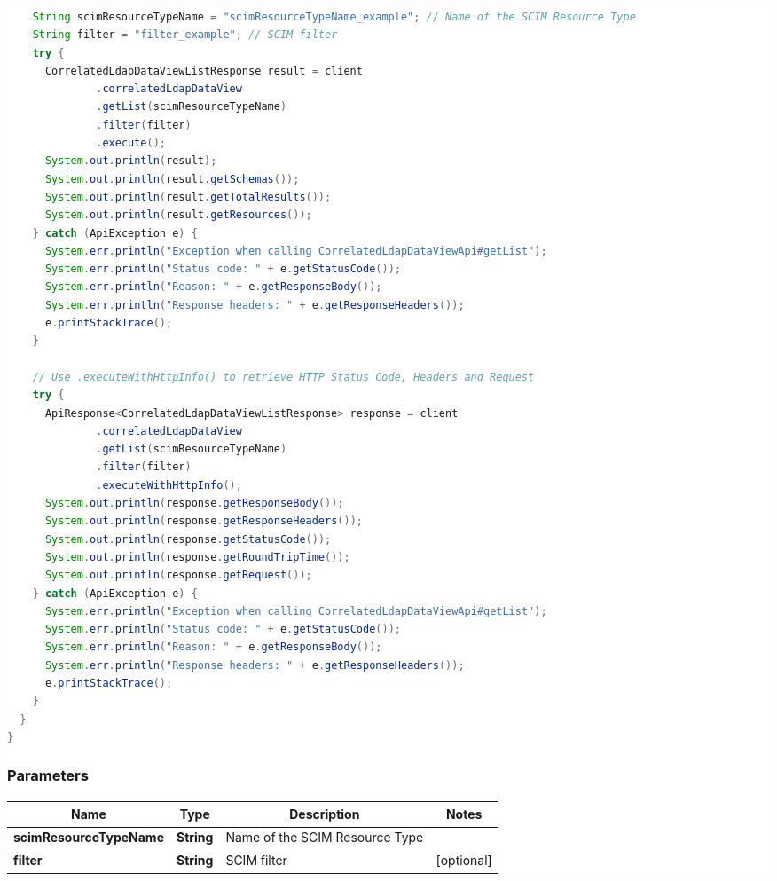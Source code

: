 ```java
    String scimResourceTypeName = "scimResourceTypeName_example"; // Name of the SCIM Resource Type
    String filter = "filter_example"; // SCIM filter
    try {
      CorrelatedLdapDataViewListResponse result = client
              .correlatedLdapDataView
              .getList(scimResourceTypeName)
              .filter(filter)
              .execute();
      System.out.println(result);
      System.out.println(result.getSchemas());
      System.out.println(result.getTotalResults());
      System.out.println(result.getResources());
    } catch (ApiException e) {
      System.err.println("Exception when calling CorrelatedLdapDataViewApi#getList");
      System.err.println("Status code: " + e.getStatusCode());
      System.err.println("Reason: " + e.getResponseBody());
      System.err.println("Response headers: " + e.getResponseHeaders());
      e.printStackTrace();
    }

    // Use .executeWithHttpInfo() to retrieve HTTP Status Code, Headers and Request
    try {
      ApiResponse<CorrelatedLdapDataViewListResponse> response = client
              .correlatedLdapDataView
              .getList(scimResourceTypeName)
              .filter(filter)
              .executeWithHttpInfo();
      System.out.println(response.getResponseBody());
      System.out.println(response.getResponseHeaders());
      System.out.println(response.getStatusCode());
      System.out.println(response.getRoundTripTime());
      System.out.println(response.getRequest());
    } catch (ApiException e) {
      System.err.println("Exception when calling CorrelatedLdapDataViewApi#getList");
      System.err.println("Status code: " + e.getStatusCode());
      System.err.println("Reason: " + e.getResponseBody());
      System.err.println("Response headers: " + e.getResponseHeaders());
      e.printStackTrace();
    }
  }
}

```

### Parameters

| Name | Type | Description  | Notes |
|------------- | ------------- | ------------- | -------------|
| **scimResourceTypeName** | **String**| Name of the SCIM Resource Type | |
| **filter** | **String**| SCIM filter | [optional] |
